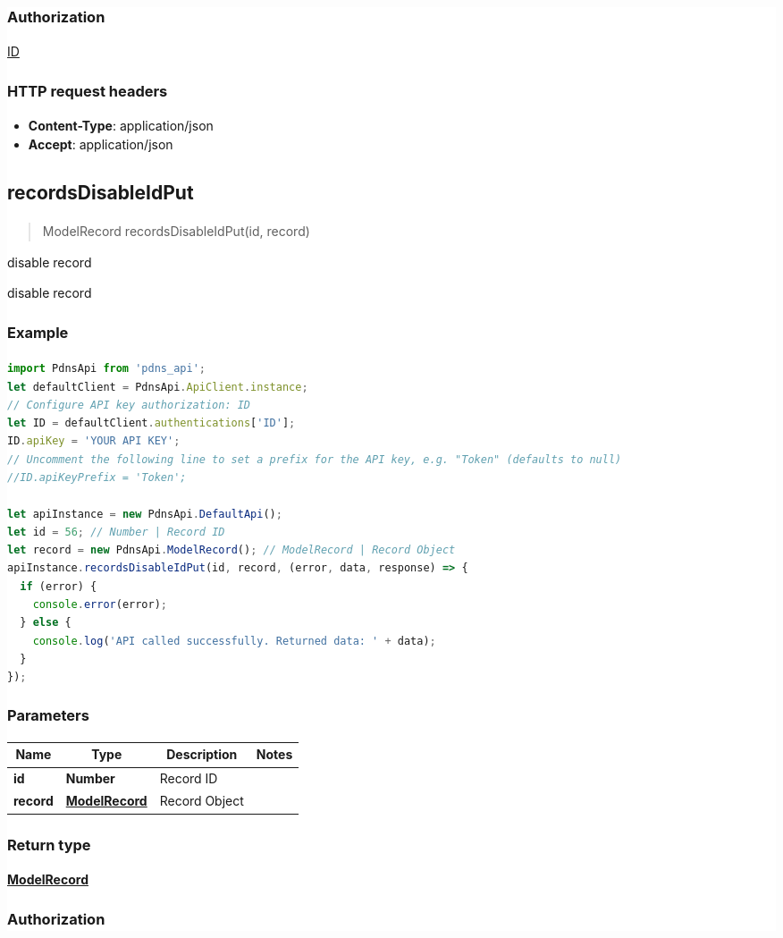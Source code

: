 ### Authorization

[ID](../README.md#ID)

### HTTP request headers

- **Content-Type**: application/json
- **Accept**: application/json


## recordsDisableIdPut

> ModelRecord recordsDisableIdPut(id, record)

disable record

disable record

### Example

```javascript
import PdnsApi from 'pdns_api';
let defaultClient = PdnsApi.ApiClient.instance;
// Configure API key authorization: ID
let ID = defaultClient.authentications['ID'];
ID.apiKey = 'YOUR API KEY';
// Uncomment the following line to set a prefix for the API key, e.g. "Token" (defaults to null)
//ID.apiKeyPrefix = 'Token';

let apiInstance = new PdnsApi.DefaultApi();
let id = 56; // Number | Record ID 
let record = new PdnsApi.ModelRecord(); // ModelRecord | Record Object
apiInstance.recordsDisableIdPut(id, record, (error, data, response) => {
  if (error) {
    console.error(error);
  } else {
    console.log('API called successfully. Returned data: ' + data);
  }
});
```

### Parameters


Name | Type | Description  | Notes
------------- | ------------- | ------------- | -------------
 **id** | **Number**| Record ID  | 
 **record** | [**ModelRecord**](ModelRecord.md)| Record Object | 

### Return type

[**ModelRecord**](ModelRecord.md)

### Authorization
